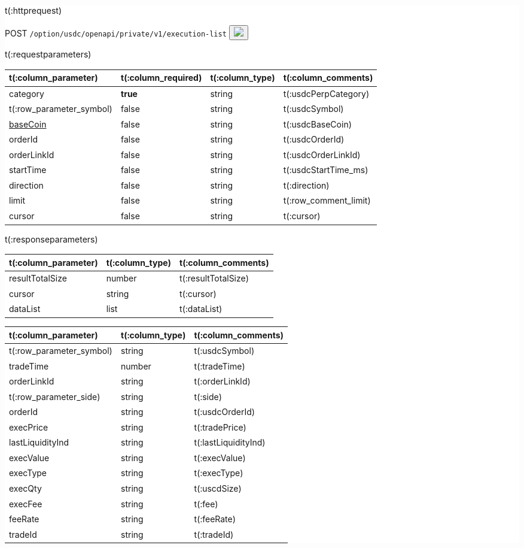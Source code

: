 <p class="fake_header">t(:httprequest)</p>
POST
<code><span id=uopvExecution>/option/usdc/openapi/private/v1/execution-list</span></code>
<button class="clipboard_button" data-clipboard-action="copy" data-clipboard-target="#uopvExecution"><img src="/images/copy_to_clipboard.png" height=zh5 width=15></img></button>

<p class="fake_header">t(:requestparameters)</p>

|t(:column_parameter)|t(:column_required)|t(:column_type)|t(:column_comments)|
|:----- |:-------|:-----|----- |
|category|<b>true</b>|string|t(:usdcPerpCategory)|
|t(:row_parameter_symbol) |false|string|t(:usdcSymbol)|
|<a href="#base-coin-basecoin">baseCoin</a> |false|string|t(:usdcBaseCoin)|
|orderId|false|string|t(:usdcOrderId)|
|orderLinkId|false|string|t(:usdcOrderLinkId)|
|startTime|false|string|t(:usdcStartTime_ms)|
|direction|false|string|t(:direction)|
|limit|false|string|t(:row_comment_limit)|
|cursor|false|string|t(:cursor)|


<p class="fake_header">t(:responseparameters)</p>

|t(:column_parameter)|t(:column_type)|t(:column_comments)|
|:----- |:-----|----- |
|resultTotalSize|number|t(:resultTotalSize)|
|cursor|string|t(:cursor)|
|dataList|list|t(:dataList)|

|t(:column_parameter)|t(:column_type)|t(:column_comments)|
|:----- |:-----|----- |
|t(:row_parameter_symbol) |string|t(:usdcSymbol)|
|tradeTime|number|t(:tradeTime)|
|orderLinkId|string|t(:orderLinkId)|
|t(:row_parameter_side) |string|t(:side)|
|orderId|string|t(:usdcOrderId)|
|execPrice|string|t(:tradePrice)|
|lastLiquidityInd|string|t(:lastLiquidityInd)|
|execValue|string|t(:execValue)|
|execType|string|t(:execType)|
|execQty|string|t(:uscdSize)|
|execFee|string|t(:fee)|
|feeRate|string|t(:feeRate)|
|tradeId|string|t(:tradeId)|
